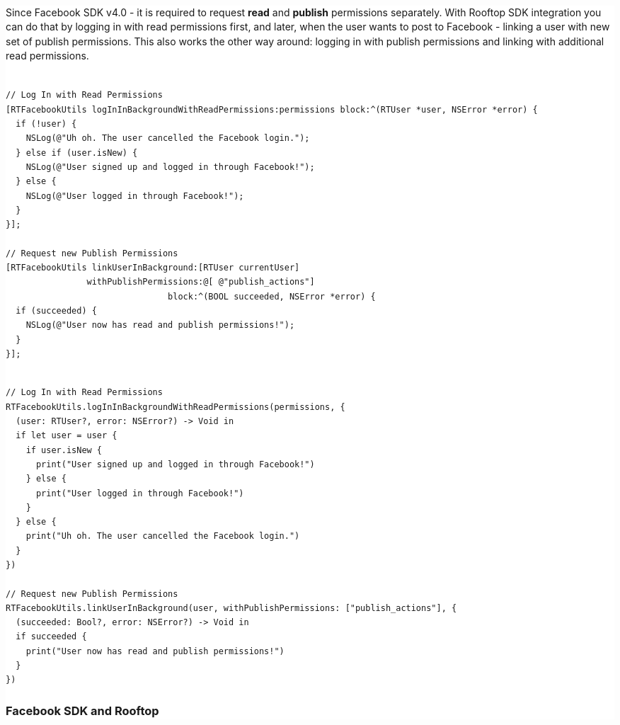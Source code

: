 Since Facebook SDK v4.0 - it is required to request **read** and **publish** permissions separately. With Rooftop SDK integration you can do that by logging in with read permissions first, and later, when the user wants to post to Facebook - linking a user with new set of publish permissions. This also works the other way around: logging in with publish permissions and linking with additional read permissions.

<pre><code class="objectivec">
// Log In with Read Permissions
[RTFacebookUtils logInInBackgroundWithReadPermissions:permissions block:^(RTUser *user, NSError *error) {
  if (!user) {
    NSLog(@"Uh oh. The user cancelled the Facebook login.");
  } else if (user.isNew) {
    NSLog(@"User signed up and logged in through Facebook!");
  } else {
    NSLog(@"User logged in through Facebook!");
  }
}];

// Request new Publish Permissions
[RTFacebookUtils linkUserInBackground:[RTUser currentUser]
                withPublishPermissions:@[ @"publish_actions"]
                                block:^(BOOL succeeded, NSError *error) {
  if (succeeded) {
    NSLog(@"User now has read and publish permissions!");
  }
}];
</code></pre>
<pre><code class="swift">
// Log In with Read Permissions
RTFacebookUtils.logInInBackgroundWithReadPermissions(permissions, {
  (user: RTUser?, error: NSError?) -> Void in
  if let user = user {
    if user.isNew {
      print("User signed up and logged in through Facebook!")
    } else {
      print("User logged in through Facebook!")
    }
  } else {
    print("Uh oh. The user cancelled the Facebook login.")
  }
})

// Request new Publish Permissions
RTFacebookUtils.linkUserInBackground(user, withPublishPermissions: ["publish_actions"], {
  (succeeded: Bool?, error: NSError?) -> Void in
  if succeeded {
    print("User now has read and publish permissions!")
  }
})
</code></pre>

### Facebook SDK and Rooftop
